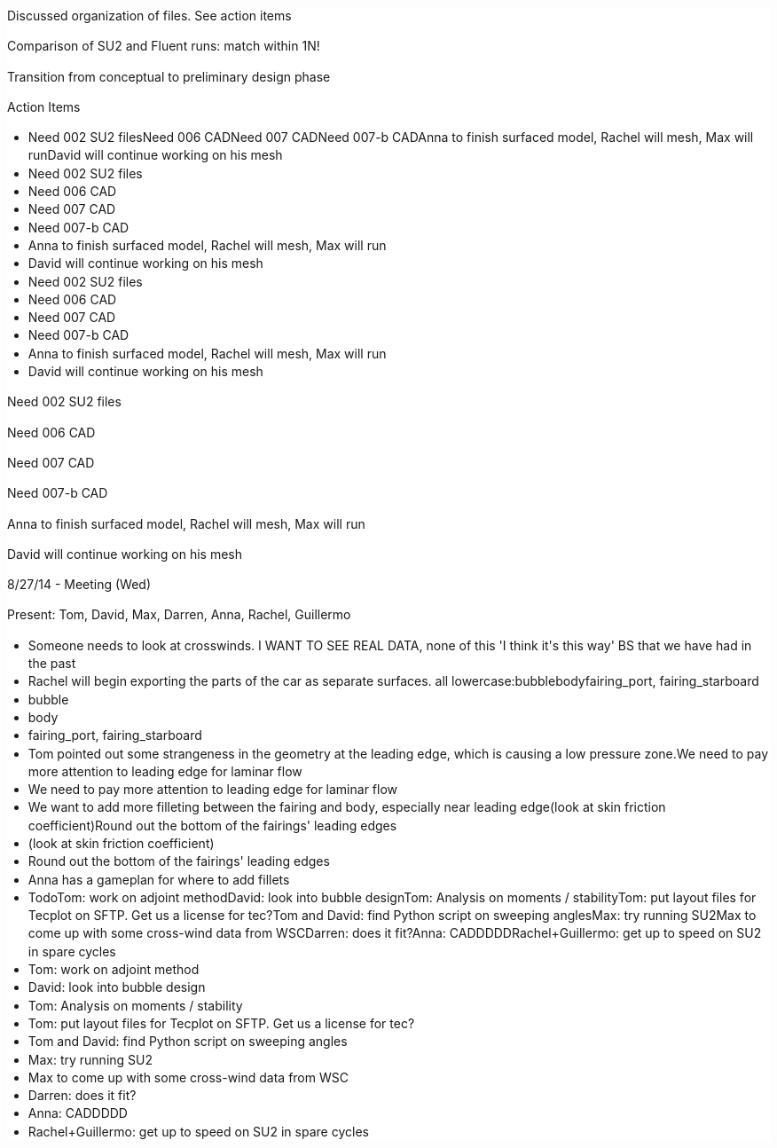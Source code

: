 Discussed organization of files. See action items

Comparison of SU2 and Fluent runs: match within 1N!

Transition from conceptual to preliminary design phase

Action Items

* Need 002 SU2 filesNeed 006 CADNeed 007 CADNeed 007-b CADAnna to finish surfaced model, Rachel will mesh, Max will runDavid will continue working on his mesh
* Need 002 SU2 files
* Need 006 CAD
* Need 007 CAD
* Need 007-b CAD
* Anna to finish surfaced model, Rachel will mesh, Max will run
* David will continue working on his mesh
* Need 002 SU2 files
* Need 006 CAD
* Need 007 CAD
* Need 007-b CAD
* Anna to finish surfaced model, Rachel will mesh, Max will run
* David will continue working on his mesh

Need 002 SU2 files

Need 006 CAD

Need 007 CAD

Need 007-b CAD

Anna to finish surfaced model, Rachel will mesh, Max will run

David will continue working on his mesh

8/27/14 - Meeting (Wed)

Present: Tom, David, Max, Darren, Anna, Rachel, Guillermo

* Someone needs to look at crosswinds. I WANT TO SEE REAL DATA, none of this 'I think it's this way' BS that we have had in the past
* Rachel will begin exporting the parts of the car as separate surfaces. all lowercase:bubblebodyfairing\_port, fairing\_starboard
* bubble
* body
* fairing\_port, fairing\_starboard
* Tom pointed out some strangeness in the geometry at the leading edge, which is causing a low pressure zone.We need to pay more attention to leading edge for laminar flow
* We need to pay more attention to leading edge for laminar flow
* We want to add more filleting between the fairing and body, especially near leading edge(look at skin friction coefficient)Round out the bottom of the fairings' leading edges
* (look at skin friction coefficient)
* Round out the bottom of the fairings' leading edges
* Anna has a gameplan for where to add fillets
* TodoTom: work on adjoint methodDavid: look into bubble designTom: Analysis on moments / stabilityTom: put layout files for Tecplot on SFTP. Get us a license for tec?Tom and David: find Python script on sweeping anglesMax: try running SU2Max to come up with some cross-wind data from WSCDarren: does it fit?Anna: CADDDDDRachel+Guillermo: get up to speed on SU2 in spare cycles
* Tom: work on adjoint method
* David: look into bubble design
* Tom: Analysis on moments / stability
* Tom: put layout files for Tecplot on SFTP. Get us a license for tec?
* Tom and David: find Python script on sweeping angles
* Max: try running SU2
* Max to come up with some cross-wind data from WSC
* Darren: does it fit?
* Anna: CADDDDD
* Rachel+Guillermo: get up to speed on SU2 in spare cycles
